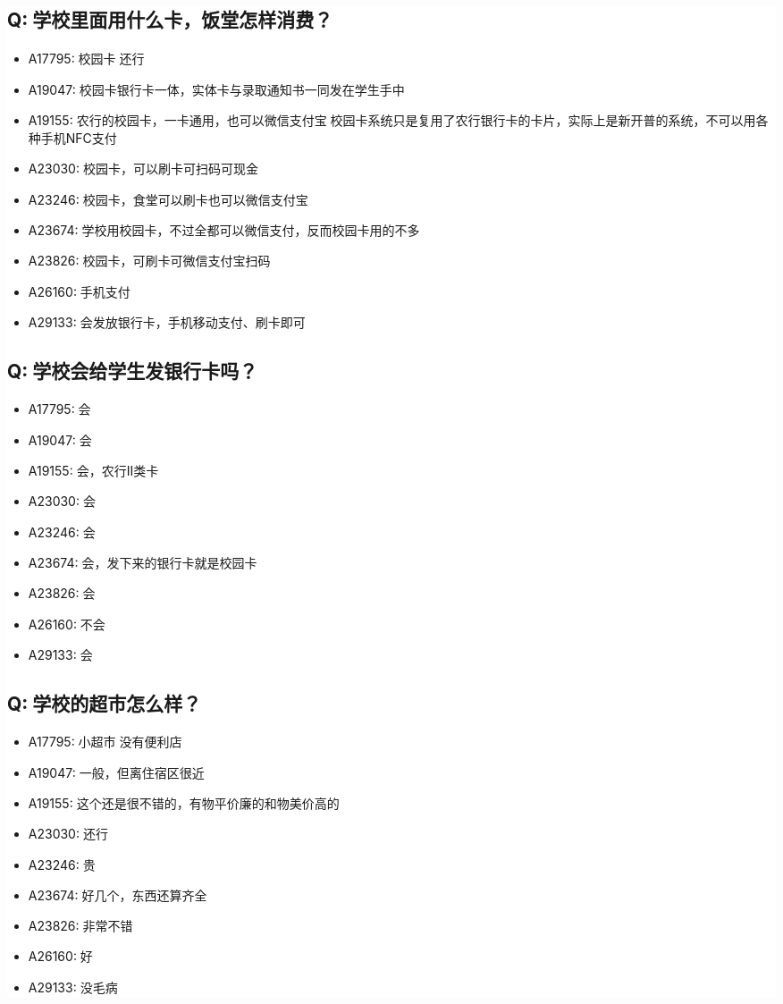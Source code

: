 ## Q: 学校里面用什么卡，饭堂怎样消费？

- A17795: 校园卡 还行

- A19047: 校园卡银行卡一体，实体卡与录取通知书一同发在学生手中

- A19155: 农行的校园卡，一卡通用，也可以微信支付宝
校园卡系统只是复用了农行银行卡的卡片，实际上是新开普的系统，不可以用各种手机NFC支付

- A23030: 校园卡，可以刷卡可扫码可现金

- A23246: 校园卡，食堂可以刷卡也可以微信支付宝

- A23674: 学校用校园卡，不过全都可以微信支付，反而校园卡用的不多

- A23826: 校园卡，可刷卡可微信支付宝扫码

- A26160: 手机支付

- A29133: 会发放银行卡，手机移动支付、刷卡即可

## Q: 学校会给学生发银行卡吗？

- A17795: 会

- A19047: 会

- A19155: 会，农行II类卡

- A23030: 会

- A23246: 会

- A23674: 会，发下来的银行卡就是校园卡

- A23826: 会

- A26160: 不会

- A29133: 会

## Q: 学校的超市怎么样？

- A17795: 小超市 没有便利店

- A19047: 一般，但离住宿区很近

- A19155: 这个还是很不错的，有物平价廉的和物美价高的

- A23030: 还行

- A23246: 贵

- A23674: 好几个，东西还算齐全

- A23826: 非常不错

- A26160: 好

- A29133: 没毛病
